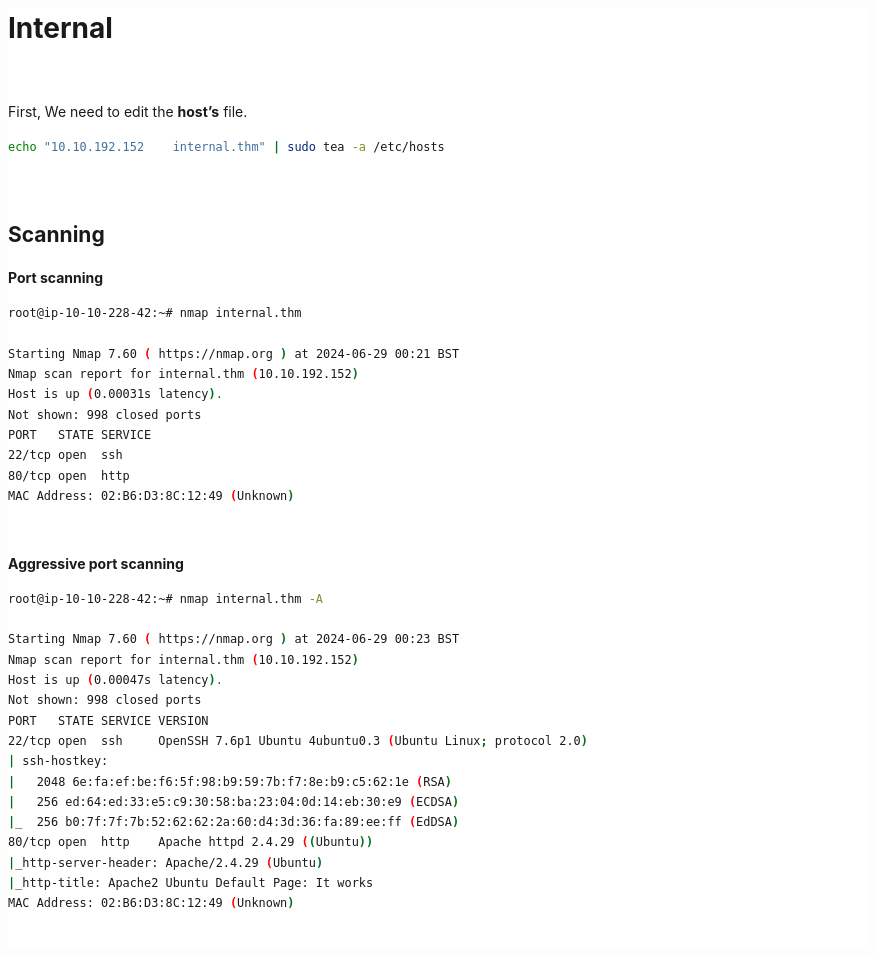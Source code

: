 # Internal

<br />

First, We need to edit the **host’s** file.

```bash
echo "10.10.192.152    internal.thm" | sudo tea -a /etc/hosts
```

<br />

## Scanning

**Port scanning** 

```bash
root@ip-10-10-228-42:~# nmap internal.thm

Starting Nmap 7.60 ( https://nmap.org ) at 2024-06-29 00:21 BST
Nmap scan report for internal.thm (10.10.192.152)
Host is up (0.00031s latency).
Not shown: 998 closed ports
PORT   STATE SERVICE
22/tcp open  ssh
80/tcp open  http
MAC Address: 02:B6:D3:8C:12:49 (Unknown)
```

<br />

**Aggressive port scanning** 

```bash
root@ip-10-10-228-42:~# nmap internal.thm -A

Starting Nmap 7.60 ( https://nmap.org ) at 2024-06-29 00:23 BST
Nmap scan report for internal.thm (10.10.192.152)
Host is up (0.00047s latency).
Not shown: 998 closed ports
PORT   STATE SERVICE VERSION
22/tcp open  ssh     OpenSSH 7.6p1 Ubuntu 4ubuntu0.3 (Ubuntu Linux; protocol 2.0)
| ssh-hostkey: 
|   2048 6e:fa:ef:be:f6:5f:98:b9:59:7b:f7:8e:b9:c5:62:1e (RSA)
|   256 ed:64:ed:33:e5:c9:30:58:ba:23:04:0d:14:eb:30:e9 (ECDSA)
|_  256 b0:7f:7f:7b:52:62:62:2a:60:d4:3d:36:fa:89:ee:ff (EdDSA)
80/tcp open  http    Apache httpd 2.4.29 ((Ubuntu))
|_http-server-header: Apache/2.4.29 (Ubuntu)
|_http-title: Apache2 Ubuntu Default Page: It works
MAC Address: 02:B6:D3:8C:12:49 (Unknown)
```

<br />

